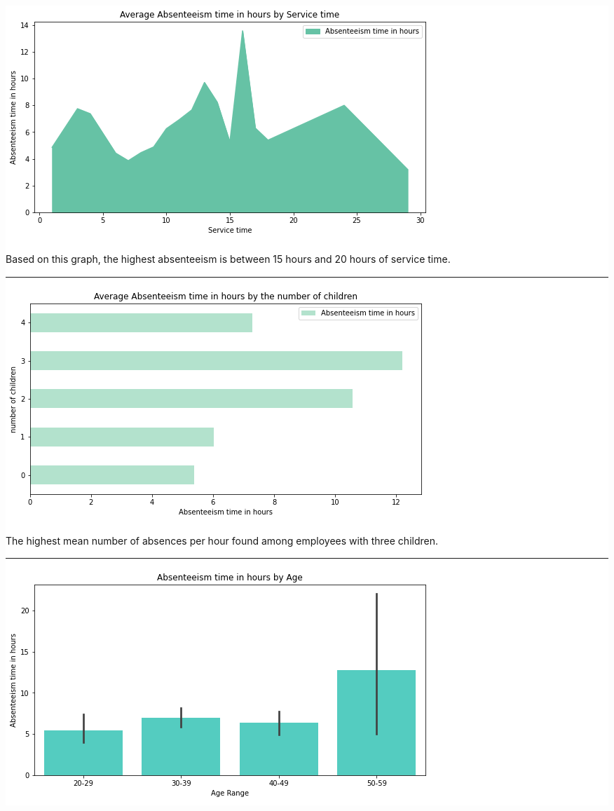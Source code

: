 ![6](visualization/6.png)

Based on this graph, the highest absenteeism is between 15 hours and 20 hours of service time.

____

![7](visualization/7.png)

The highest mean number of absences per hour found among employees with three children.

____

![8](visualization/8.png)

